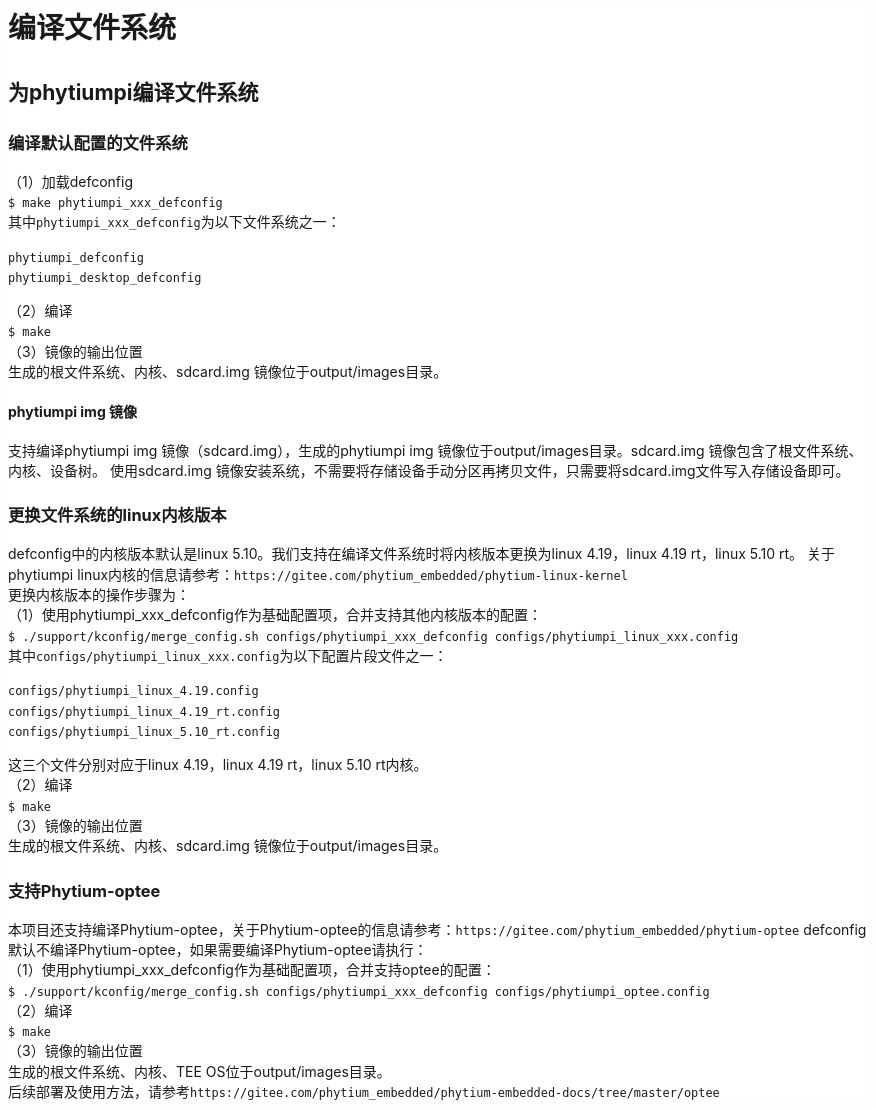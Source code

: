 # 编译文件系统
## 为phytiumpi编译文件系统
### 编译默认配置的文件系统
（1）加载defconfig   
`$ make phytiumpi_xxx_defconfig`  
其中`phytiumpi_xxx_defconfig`为以下文件系统之一：
```
phytiumpi_defconfig
phytiumpi_desktop_defconfig
```  
（2）编译  
`$ make`  
（3）镜像的输出位置  
生成的根文件系统、内核、sdcard.img 镜像位于output/images目录。 

#### phytiumpi img 镜像
支持编译phytiumpi img 镜像（sdcard.img），生成的phytiumpi img 镜像位于output/images目录。sdcard.img 镜像包含了根文件系统、内核、设备树。
使用sdcard.img 镜像安装系统，不需要将存储设备手动分区再拷贝文件，只需要将sdcard.img文件写入存储设备即可。  

### 更换文件系统的linux内核版本
defconfig中的内核版本默认是linux 5.10。我们支持在编译文件系统时将内核版本更换为linux 4.19，linux 4.19 rt，linux 5.10 rt。
关于phytiumpi linux内核的信息请参考：`https://gitee.com/phytium_embedded/phytium-linux-kernel`  
更换内核版本的操作步骤为：  
（1）使用phytiumpi_xxx_defconfig作为基础配置项，合并支持其他内核版本的配置：  
`$ ./support/kconfig/merge_config.sh configs/phytiumpi_xxx_defconfig configs/phytiumpi_linux_xxx.config`  
其中`configs/phytiumpi_linux_xxx.config`为以下配置片段文件之一：
```
configs/phytiumpi_linux_4.19.config
configs/phytiumpi_linux_4.19_rt.config
configs/phytiumpi_linux_5.10_rt.config
```
这三个文件分别对应于linux 4.19，linux 4.19 rt，linux 5.10 rt内核。  
（2）编译  
`$ make`  
（3）镜像的输出位置  
生成的根文件系统、内核、sdcard.img 镜像位于output/images目录。

### 支持Phytium-optee
本项目还支持编译Phytium-optee，关于Phytium-optee的信息请参考：`https://gitee.com/phytium_embedded/phytium-optee`
defconfig默认不编译Phytium-optee，如果需要编译Phytium-optee请执行：  
（1）使用phytiumpi_xxx_defconfig作为基础配置项，合并支持optee的配置：  
`$ ./support/kconfig/merge_config.sh configs/phytiumpi_xxx_defconfig configs/phytiumpi_optee.config`  
（2）编译  
`$ make`  
（3）镜像的输出位置  
生成的根文件系统、内核、TEE OS位于output/images目录。  
后续部署及使用方法，请参考`https://gitee.com/phytium_embedded/phytium-embedded-docs/tree/master/optee`
